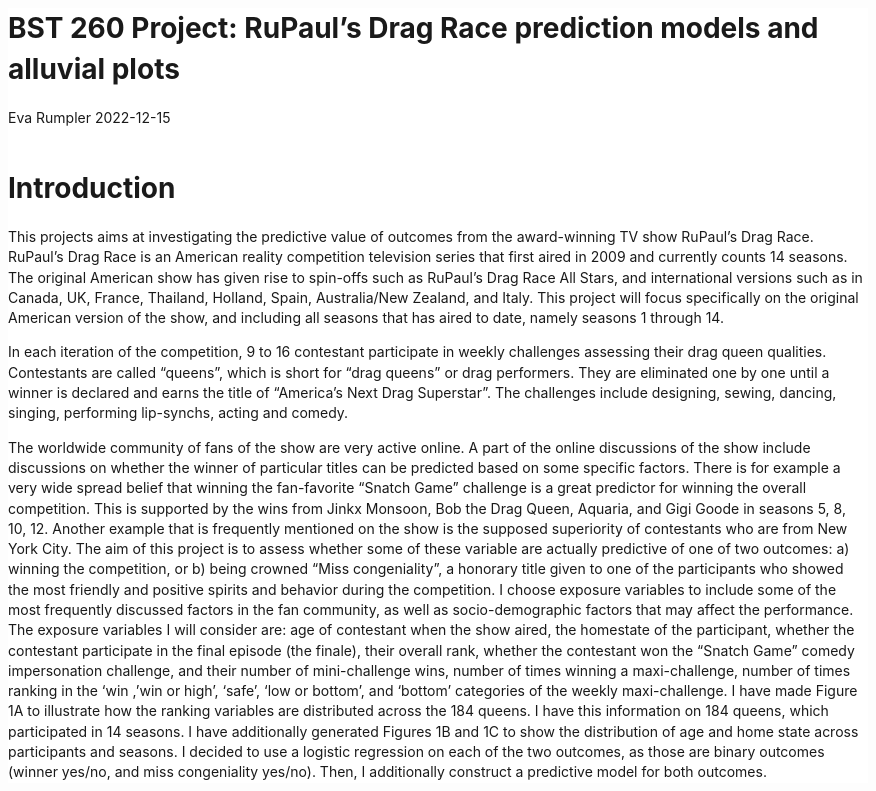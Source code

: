 BST 260 Project: RuPaul’s Drag Race prediction models and alluvial plots
================
Eva Rumpler
2022-12-15











# Introduction

 

This projects aims at investigating the predictive value of outcomes
from the award-winning TV show RuPaul’s Drag Race. RuPaul’s Drag Race is
an American reality competition television series that first aired in
2009 and currently counts 14 seasons. The original American show has
given rise to spin-offs such as RuPaul’s Drag Race All Stars, and
international versions such as in Canada, UK, France, Thailand, Holland,
Spain, Australia/New Zealand, and Italy. This project will focus
specifically on the original American version of the show, and including
all seasons that has aired to date, namely seasons 1 through 14.

In each iteration of the competition, 9 to 16 contestant participate in
weekly challenges assessing their drag queen qualities. Contestants are
called “queens”, which is short for “drag queens” or drag performers.
They are eliminated one by one until a winner is declared and earns the
title of “America’s Next Drag Superstar”. The challenges include
designing, sewing, dancing, singing, performing lip-synchs, acting and
comedy.

The worldwide community of fans of the show are very active online. A
part of the online discussions of the show include discussions on
whether the winner of particular titles can be predicted based on some
specific factors. There is for example a very wide spread belief that
winning the fan-favorite “Snatch Game” challenge is a great predictor
for winning the overall competition. This is supported by the wins from
Jinkx Monsoon, Bob the Drag Queen, Aquaria, and Gigi Goode in seasons 5,
8, 10, 12. Another example that is frequently mentioned on the show is
the supposed superiority of contestants who are from New York City. The
aim of this project is to assess whether some of these variable are
actually predictive of one of two outcomes: a) winning the competition,
or b) being crowned “Miss congeniality”, a honorary title given to one
of the participants who showed the most friendly and positive spirits
and behavior during the competition. I choose exposure variables to
include some of the most frequently discussed factors in the fan
community, as well as socio-demographic factors that may affect the
performance. The exposure variables I will consider are: age of
contestant when the show aired, the homestate of the participant,
whether the contestant participate in the final episode (the finale),
their overall rank, whether the contestant won the “Snatch Game” comedy
impersonation challenge, and their number of mini-challenge wins, number
of times winning a maxi-challenge, number of times ranking in the ‘win
,’win or high’, ‘safe’, ‘low or bottom’, and ‘bottom’ categories of the
weekly maxi-challenge. I have made Figure 1A to illustrate how the
ranking variables are distributed across the 184 queens. I have this
information on 184 queens, which participated in 14 seasons. I have
additionally generated Figures 1B and 1C to show the distribution of age
and home state across participants and seasons. I decided to use a
logistic regression on each of the two outcomes, as those are binary
outcomes (winner yes/no, and miss congeniality yes/no). Then, I
additionally construct a predictive model for both outcomes.
